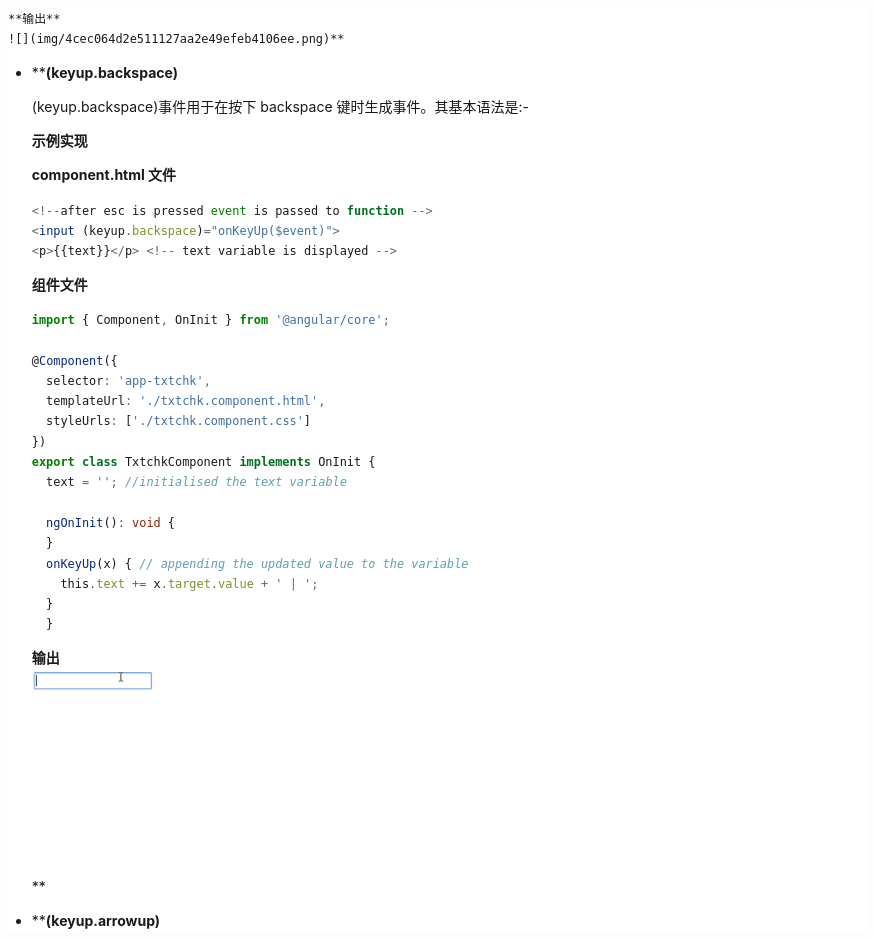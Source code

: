     **输出**
    ![](img/4cec064d2e511127aa2e49efeb4106ee.png)** 
*   ****(keyup.backspace)**

    (keyup.backspace)事件用于在按下 backspace 键时生成事件。其基本语法是:-

    **示例实现**

    **component.html 文件**

    ```ts
    <!--after esc is pressed event is passed to function -->
    <input (keyup.backspace)="onKeyUp($event)"> 
    <p>{{text}}</p> <!-- text variable is displayed -->
    ```

    **组件文件**

    ```ts
    import { Component, OnInit } from '@angular/core';

    @Component({
      selector: 'app-txtchk',
      templateUrl: './txtchk.component.html',
      styleUrls: ['./txtchk.component.css']
    })
    export class TxtchkComponent implements OnInit {
      text = ''; //initialised the text variable

      ngOnInit(): void {
      }
      onKeyUp(x) { // appending the updated value to the variable
        this.text += x.target.value + ' | ';
      }
      }
    ```

    **输出**
    ![](img/977889dfd10665e03e98b711e5c98ca4.png)** 
*   ****(keyup.arrowup)**
